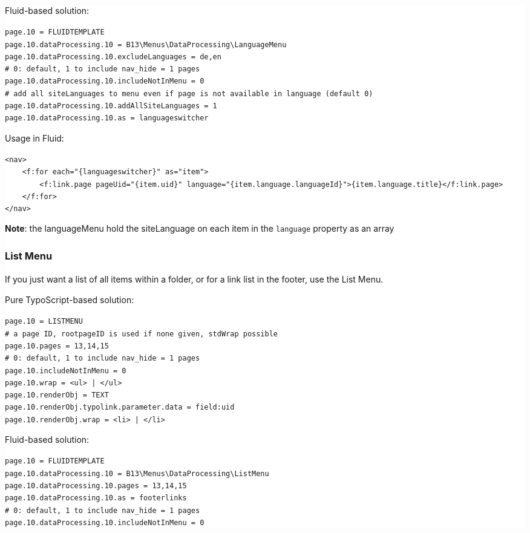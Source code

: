 Fluid-based solution:

    page.10 = FLUIDTEMPLATE
    page.10.dataProcessing.10 = B13\Menus\DataProcessing\LanguageMenu
    page.10.dataProcessing.10.excludeLanguages = de,en
    # 0: default, 1 to include nav_hide = 1 pages
    page.10.dataProcessing.10.includeNotInMenu = 0
    # add all siteLanguages to menu even if page is not available in language (default 0)
    page.10.dataProcessing.10.addAllSiteLanguages = 1
    page.10.dataProcessing.10.as = languageswitcher

Usage in Fluid:

    <nav>
        <f:for each="{languageswitcher}" as="item">
            <f:link.page pageUid="{item.uid}" language="{item.language.languageId}">{item.language.title}</f:link.page>
        </f:for>
    </nav>

**Note**: the languageMenu hold the siteLanguage on each item in the `language` property as an array

### List Menu

If you just want a list of all items within a folder, or for a link list in the footer, use the List Menu.

Pure TypoScript-based solution:

    page.10 = LISTMENU
    # a page ID, rootpageID is used if none given, stdWrap possible
    page.10.pages = 13,14,15
    # 0: default, 1 to include nav_hide = 1 pages
    page.10.includeNotInMenu = 0
    page.10.wrap = <ul> | </ul>
    page.10.renderObj = TEXT
    page.10.renderObj.typolink.parameter.data = field:uid
    page.10.renderObj.wrap = <li> | </li>

Fluid-based solution:

    page.10 = FLUIDTEMPLATE
    page.10.dataProcessing.10 = B13\Menus\DataProcessing\ListMenu
    page.10.dataProcessing.10.pages = 13,14,15
    page.10.dataProcessing.10.as = footerlinks
    # 0: default, 1 to include nav_hide = 1 pages
    page.10.dataProcessing.10.includeNotInMenu = 0
